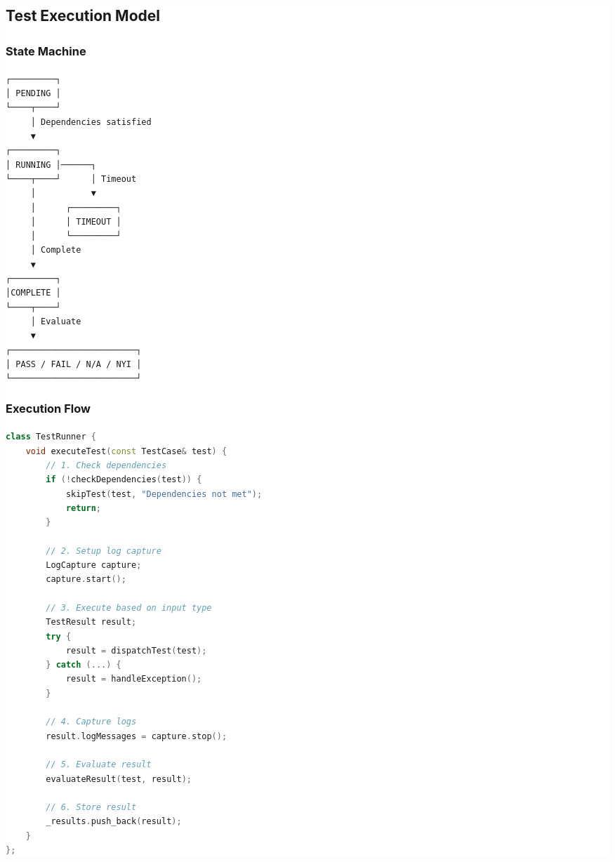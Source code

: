 ## Test Execution Model

### State Machine

```
┌─────────┐
│ PENDING │
└────┬────┘
     │ Dependencies satisfied
     ▼
┌─────────┐
│ RUNNING │──────┐
└────┬────┘      │ Timeout
     │           ▼
     │      ┌─────────┐
     │      │ TIMEOUT │
     │      └─────────┘
     │ Complete
     ▼
┌─────────┐
│COMPLETE │
└────┬────┘
     │ Evaluate
     ▼
┌─────────────────────────┐
│ PASS / FAIL / N/A / NYI │
└─────────────────────────┘
```

### Execution Flow

```cpp
class TestRunner {
    void executeTest(const TestCase& test) {
        // 1. Check dependencies
        if (!checkDependencies(test)) {
            skipTest(test, "Dependencies not met");
            return;
        }
        
        // 2. Setup log capture
        LogCapture capture;
        capture.start();
        
        // 3. Execute based on input type
        TestResult result;
        try {
            result = dispatchTest(test);
        } catch (...) {
            result = handleException();
        }
        
        // 4. Capture logs
        result.logMessages = capture.stop();
        
        // 5. Evaluate result
        evaluateResult(test, result);
        
        // 6. Store result
        _results.push_back(result);
    }
};
```
